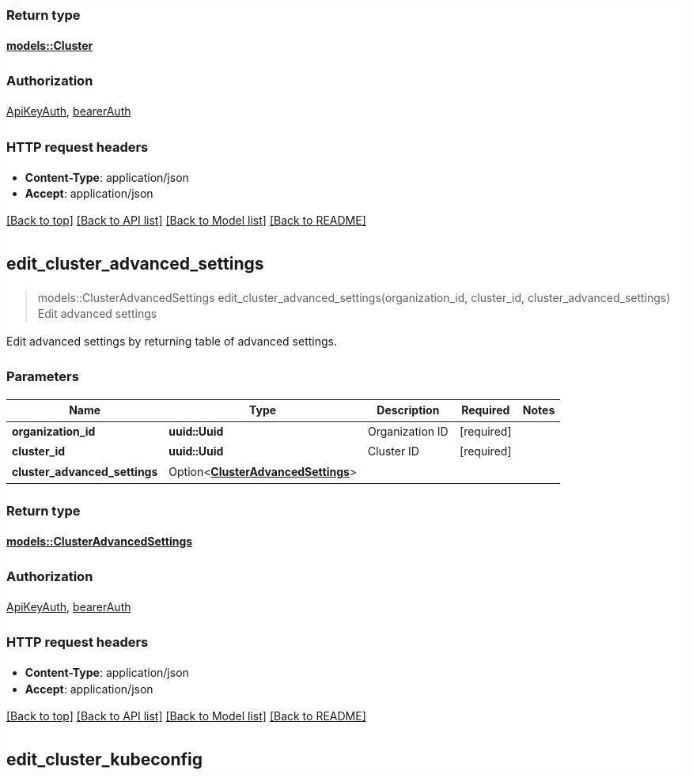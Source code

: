 ### Return type

[**models::Cluster**](Cluster.md)

### Authorization

[ApiKeyAuth](../README.md#ApiKeyAuth), [bearerAuth](../README.md#bearerAuth)

### HTTP request headers

- **Content-Type**: application/json
- **Accept**: application/json

[[Back to top]](#) [[Back to API list]](../README.md#documentation-for-api-endpoints) [[Back to Model list]](../README.md#documentation-for-models) [[Back to README]](../README.md)


## edit_cluster_advanced_settings

> models::ClusterAdvancedSettings edit_cluster_advanced_settings(organization_id, cluster_id, cluster_advanced_settings)
Edit advanced settings

Edit advanced settings by returning table of advanced settings.

### Parameters


Name | Type | Description  | Required | Notes
------------- | ------------- | ------------- | ------------- | -------------
**organization_id** | **uuid::Uuid** | Organization ID | [required] |
**cluster_id** | **uuid::Uuid** | Cluster ID | [required] |
**cluster_advanced_settings** | Option<[**ClusterAdvancedSettings**](ClusterAdvancedSettings.md)> |  |  |

### Return type

[**models::ClusterAdvancedSettings**](ClusterAdvancedSettings.md)

### Authorization

[ApiKeyAuth](../README.md#ApiKeyAuth), [bearerAuth](../README.md#bearerAuth)

### HTTP request headers

- **Content-Type**: application/json
- **Accept**: application/json

[[Back to top]](#) [[Back to API list]](../README.md#documentation-for-api-endpoints) [[Back to Model list]](../README.md#documentation-for-models) [[Back to README]](../README.md)


## edit_cluster_kubeconfig
